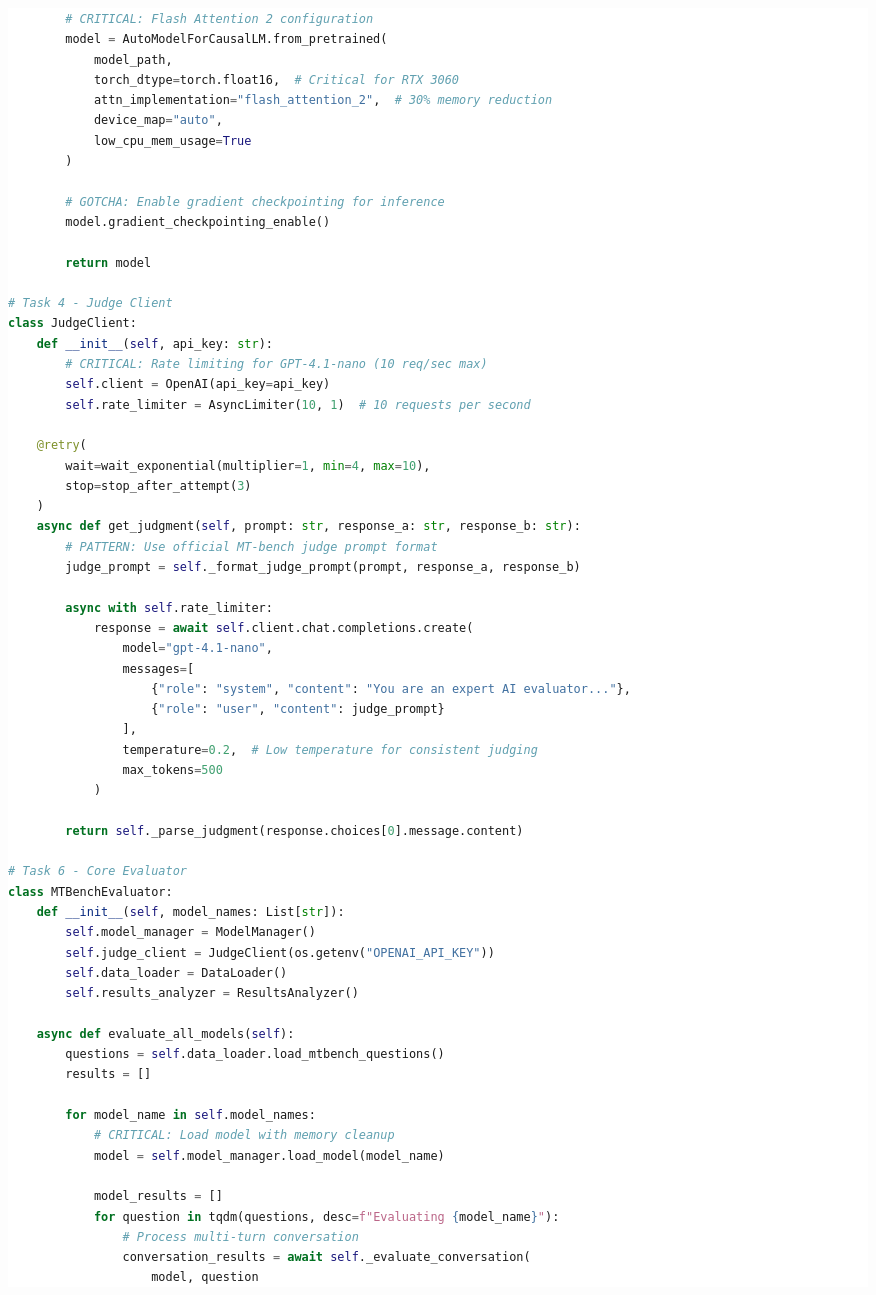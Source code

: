```python
        # CRITICAL: Flash Attention 2 configuration
        model = AutoModelForCausalLM.from_pretrained(
            model_path,
            torch_dtype=torch.float16,  # Critical for RTX 3060
            attn_implementation="flash_attention_2",  # 30% memory reduction
            device_map="auto",
            low_cpu_mem_usage=True
        )
        
        # GOTCHA: Enable gradient checkpointing for inference
        model.gradient_checkpointing_enable()
        
        return model

# Task 4 - Judge Client
class JudgeClient:
    def __init__(self, api_key: str):
        # CRITICAL: Rate limiting for GPT-4.1-nano (10 req/sec max)
        self.client = OpenAI(api_key=api_key)
        self.rate_limiter = AsyncLimiter(10, 1)  # 10 requests per second
        
    @retry(
        wait=wait_exponential(multiplier=1, min=4, max=10),
        stop=stop_after_attempt(3)
    )
    async def get_judgment(self, prompt: str, response_a: str, response_b: str):
        # PATTERN: Use official MT-bench judge prompt format
        judge_prompt = self._format_judge_prompt(prompt, response_a, response_b)
        
        async with self.rate_limiter:
            response = await self.client.chat.completions.create(
                model="gpt-4.1-nano",
                messages=[
                    {"role": "system", "content": "You are an expert AI evaluator..."},
                    {"role": "user", "content": judge_prompt}
                ],
                temperature=0.2,  # Low temperature for consistent judging
                max_tokens=500
            )
        
        return self._parse_judgment(response.choices[0].message.content)

# Task 6 - Core Evaluator
class MTBenchEvaluator:
    def __init__(self, model_names: List[str]):
        self.model_manager = ModelManager()
        self.judge_client = JudgeClient(os.getenv("OPENAI_API_KEY"))
        self.data_loader = DataLoader()
        self.results_analyzer = ResultsAnalyzer()
        
    async def evaluate_all_models(self):
        questions = self.data_loader.load_mtbench_questions()
        results = []
        
        for model_name in self.model_names:
            # CRITICAL: Load model with memory cleanup
            model = self.model_manager.load_model(model_name)
            
            model_results = []
            for question in tqdm(questions, desc=f"Evaluating {model_name}"):
                # Process multi-turn conversation
                conversation_results = await self._evaluate_conversation(
                    model, question
```